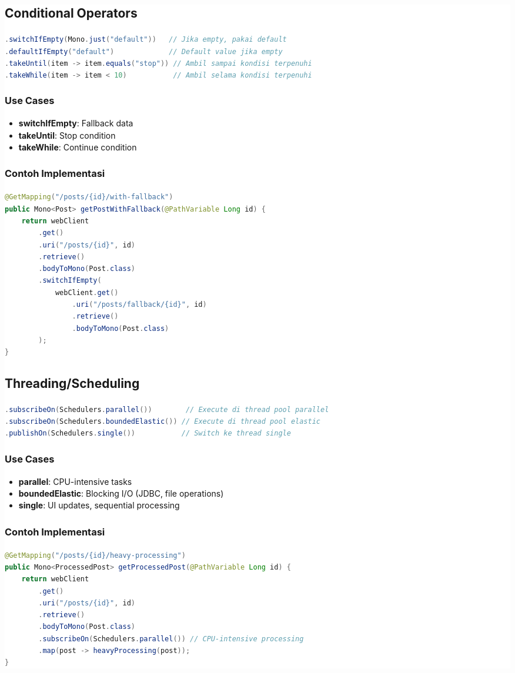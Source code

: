 ## Conditional Operators

```java
.switchIfEmpty(Mono.just("default"))   // Jika empty, pakai default
.defaultIfEmpty("default")             // Default value jika empty
.takeUntil(item -> item.equals("stop")) // Ambil sampai kondisi terpenuhi
.takeWhile(item -> item < 10)           // Ambil selama kondisi terpenuhi
```

### Use Cases
- **switchIfEmpty**: Fallback data
- **takeUntil**: Stop condition
- **takeWhile**: Continue condition

### Contoh Implementasi
```java
@GetMapping("/posts/{id}/with-fallback")
public Mono<Post> getPostWithFallback(@PathVariable Long id) {
    return webClient
        .get()
        .uri("/posts/{id}", id)
        .retrieve()
        .bodyToMono(Post.class)
        .switchIfEmpty(
            webClient.get()
                .uri("/posts/fallback/{id}", id)
                .retrieve()
                .bodyToMono(Post.class)
        );
}
```

## Threading/Scheduling

```java
.subscribeOn(Schedulers.parallel())        // Execute di thread pool parallel
.subscribeOn(Schedulers.boundedElastic()) // Execute di thread pool elastic
.publishOn(Schedulers.single())           // Switch ke thread single
```

### Use Cases
- **parallel**: CPU-intensive tasks
- **boundedElastic**: Blocking I/O (JDBC, file operations)
- **single**: UI updates, sequential processing

### Contoh Implementasi
```java
@GetMapping("/posts/{id}/heavy-processing")
public Mono<ProcessedPost> getProcessedPost(@PathVariable Long id) {
    return webClient
        .get()
        .uri("/posts/{id}", id)
        .retrieve()
        .bodyToMono(Post.class)
        .subscribeOn(Schedulers.parallel()) // CPU-intensive processing
        .map(post -> heavyProcessing(post));
}
```
